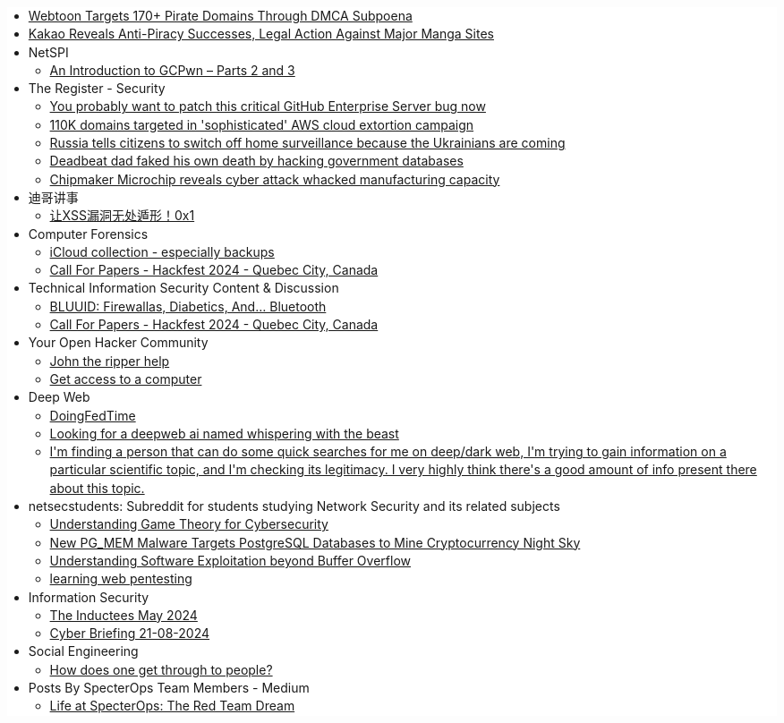   - [Webtoon Targets 170+ Pirate Domains Through DMCA Subpoena](https://torrentfreak.com/webtoon-targets-170-pirate-domains-through-dmca-subpoena-240821/)
  - [Kakao Reveals Anti-Piracy Successes, Legal Action Against Major Manga Sites](https://torrentfreak.com/kakao-reveals-anti-piracy-success-legal-action-against-major-manga-sites-240821/)
- NetSPI
  - [An Introduction to GCPwn – Parts 2 and  3](https://www.netspi.com/blog/technical-blog/cloud-pentesting/introduction-to-gcpwn-parts-2-and-3/)
- The Register - Security
  - [You probably want to patch this critical GitHub Enterprise Server bug now](https://go.theregister.com/feed/www.theregister.com/2024/08/21/patch_github_enterprise_bug/)
  - [110K domains targeted in 'sophisticated' AWS cloud extortion campaign](https://go.theregister.com/feed/www.theregister.com/2024/08/21/aws_extortion_campaign/)
  - [Russia tells citizens to switch off home surveillance because the Ukrainians are coming](https://go.theregister.com/feed/www.theregister.com/2024/08/21/russia_memo_ukraine_invasion/)
  - [Deadbeat dad faked his own death by hacking government databases](https://go.theregister.com/feed/www.theregister.com/2024/08/21/man_jailed_faking_death_online/)
  - [Chipmaker Microchip reveals cyber attack whacked manufacturing capacity](https://go.theregister.com/feed/www.theregister.com/2024/08/21/microchip_technology_security_incident/)
- 迪哥讲事
  - [让XSS漏洞无处遁形！0x1](https://mp.weixin.qq.com/s?__biz=MzIzMTIzNTM0MA==&mid=2247495561&idx=1&sn=833ec534a6c613773a4eb95593f3a122&chksm=e8a5e5eadfd26cfc8e77af1095f431d71dcee25e0012063b39412fc1a6388401316f0ffff45a&scene=58&subscene=0#rd)
- Computer Forensics
  - [iCloud collection - especially backups](https://www.reddit.com/r/computerforensics/comments/1exveyw/icloud_collection_especially_backups/)
  - [Call For Papers - Hackfest 2024 - Quebec City, Canada](https://www.reddit.com/r/computerforensics/comments/1exr46m/call_for_papers_hackfest_2024_quebec_city_canada/)
- Technical Information Security Content & Discussion
  - [BLUUID: Firewallas, Diabetics, And… Bluetooth](https://www.reddit.com/r/netsec/comments/1ey3ego/bluuid_firewallas_diabetics_and_bluetooth/)
  - [Call For Papers - Hackfest 2024 - Quebec City, Canada](https://www.reddit.com/r/netsec/comments/1exqzc3/call_for_papers_hackfest_2024_quebec_city_canada/)
- Your Open Hacker Community
  - [John the ripper help](https://www.reddit.com/r/HowToHack/comments/1exvfpl/john_the_ripper_help/)
  - [Get access to a computer](https://www.reddit.com/r/HowToHack/comments/1ey0jwt/get_access_to_a_computer/)
- Deep Web
  - [DoingFedTime](https://www.reddit.com/r/deepweb/comments/1exv47r/doingfedtime/)
  - [Looking for a deepweb ai named whispering with the beast](https://www.reddit.com/r/deepweb/comments/1exowf7/looking_for_a_deepweb_ai_named_whispering_with/)
  - [I'm finding a person that can do some quick searches for me on deep/dark web, I'm trying to gain information on a particular scientific topic, and I'm checking its legitimacy. I very highly think there's a good amount of info present there about this topic.](https://www.reddit.com/r/deepweb/comments/1exlq0e/im_finding_a_person_that_can_do_some_quick/)
- netsecstudents: Subreddit for students studying Network Security and its related subjects
  - [Understanding Game Theory for Cybersecurity](https://www.reddit.com/r/netsecstudents/comments/1exz6xa/understanding_game_theory_for_cybersecurity/)
  - [New PG_MEM Malware Targets PostgreSQL Databases to Mine Cryptocurrency Night Sky](https://www.reddit.com/r/netsecstudents/comments/1exz8qv/new_pg_mem_malware_targets_postgresql_databases/)
  - [Understanding Software Exploitation beyond Buffer Overflow](https://www.reddit.com/r/netsecstudents/comments/1exolhz/understanding_software_exploitation_beyond_buffer/)
  - [learning web pentesting](https://www.reddit.com/r/netsecstudents/comments/1exoihs/learning_web_pentesting/)
- Information Security
  - [The Inductees May 2024](https://www.reddit.com/r/Information_Security/comments/1exzmm7/the_inductees_may_2024/)
  - [Cyber Briefing 21-08-2024](https://www.reddit.com/r/Information_Security/comments/1exsc30/cyber_briefing_21082024/)
- Social Engineering
  - [How does one get through to people?](https://www.reddit.com/r/SocialEngineering/comments/1expynh/how_does_one_get_through_to_people/)
- Posts By SpecterOps Team Members - Medium
  - [Life at SpecterOps: The Red Team Dream](https://posts.specterops.io/life-at-specterops-the-red-team-dream-0713b1c59ae1?source=rss----f05f8696e3cc---4)